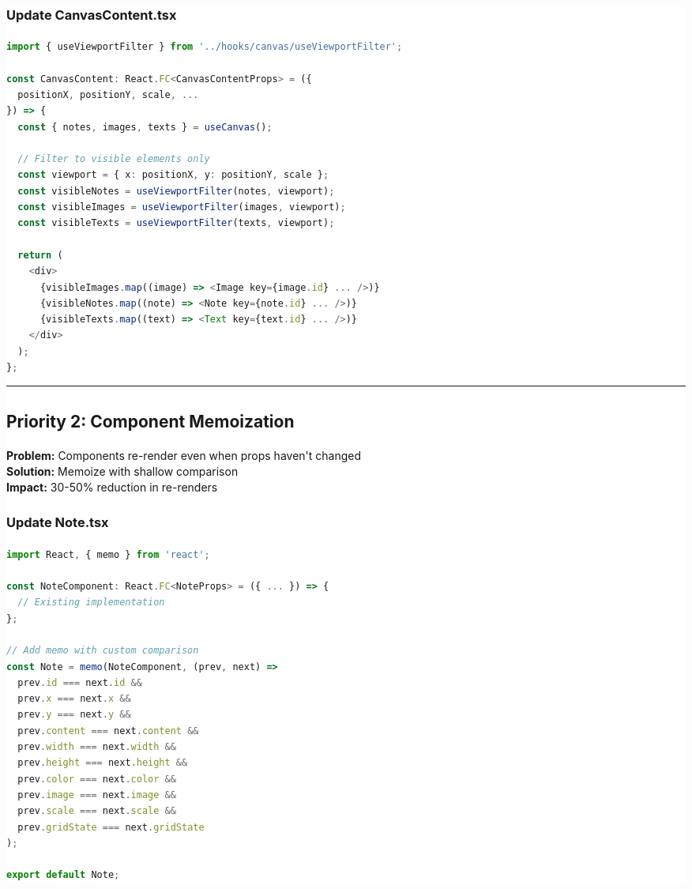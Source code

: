 ### Update CanvasContent.tsx

```typescript
import { useViewportFilter } from '../hooks/canvas/useViewportFilter';

const CanvasContent: React.FC<CanvasContentProps> = ({
  positionX, positionY, scale, ...
}) => {
  const { notes, images, texts } = useCanvas();

  // Filter to visible elements only
  const viewport = { x: positionX, y: positionY, scale };
  const visibleNotes = useViewportFilter(notes, viewport);
  const visibleImages = useViewportFilter(images, viewport);
  const visibleTexts = useViewportFilter(texts, viewport);

  return (
    <div>
      {visibleImages.map((image) => <Image key={image.id} ... />)}
      {visibleNotes.map((note) => <Note key={note.id} ... />)}
      {visibleTexts.map((text) => <Text key={text.id} ... />)}
    </div>
  );
};
```

---

## Priority 2: Component Memoization

**Problem:** Components re-render even when props haven't changed  
**Solution:** Memoize with shallow comparison  
**Impact:** 30-50% reduction in re-renders

### Update Note.tsx

```typescript
import React, { memo } from 'react';

const NoteComponent: React.FC<NoteProps> = ({ ... }) => {
  // Existing implementation
};

// Add memo with custom comparison
const Note = memo(NoteComponent, (prev, next) =>
  prev.id === next.id &&
  prev.x === next.x &&
  prev.y === next.y &&
  prev.content === next.content &&
  prev.width === next.width &&
  prev.height === next.height &&
  prev.color === next.color &&
  prev.image === next.image &&
  prev.scale === next.scale &&
  prev.gridState === next.gridState
);

export default Note;
```
